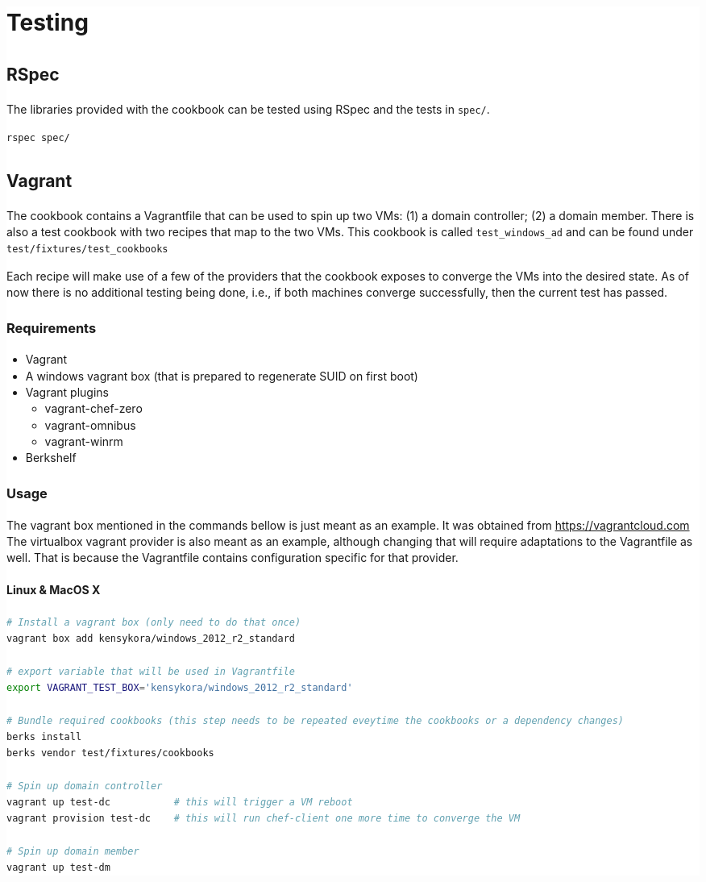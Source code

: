 Testing
=======

## RSpec

The libraries provided with the cookbook can be tested using RSpec and the tests in `spec/`.
```bash
rspec spec/
```

## Vagrant

The cookbook contains a Vagrantfile that can be used to spin up two VMs: (1) a domain controller; (2) a domain member.
There is also a test cookbook with two recipes that map to the two VMs. This cookbook is called `test_windows_ad` and can be found under `test/fixtures/test_cookbooks`

Each recipe will make use of a few of the providers that the cookbook exposes to converge the VMs into the desired state.
As of now there is no additional testing being done, i.e., if both machines converge successfully, then the current test has passed.

### Requirements
* Vagrant
* A windows vagrant box (that is prepared to regenerate SUID on first boot)
* Vagrant plugins
  * vagrant-chef-zero
  * vagrant-omnibus
  * vagrant-winrm
* Berkshelf

### Usage

The vagrant box mentioned in the commands bellow is just meant as an example. It was obtained from https://vagrantcloud.com
The virtualbox vagrant provider is also meant as an example, although changing that will require adaptations to the Vagrantfile as well. That is because the Vagrantfile contains configuration specific for that provider.

#### Linux & MacOS X

```bash
# Install a vagrant box (only need to do that once)
vagrant box add kensykora/windows_2012_r2_standard

# export variable that will be used in Vagrantfile
export VAGRANT_TEST_BOX='kensykora/windows_2012_r2_standard'

# Bundle required cookbooks (this step needs to be repeated eveytime the cookbooks or a dependency changes)
berks install
berks vendor test/fixtures/cookbooks

# Spin up domain controller
vagrant up test-dc           # this will trigger a VM reboot
vagrant provision test-dc    # this will run chef-client one more time to converge the VM

# Spin up domain member
vagrant up test-dm
```

